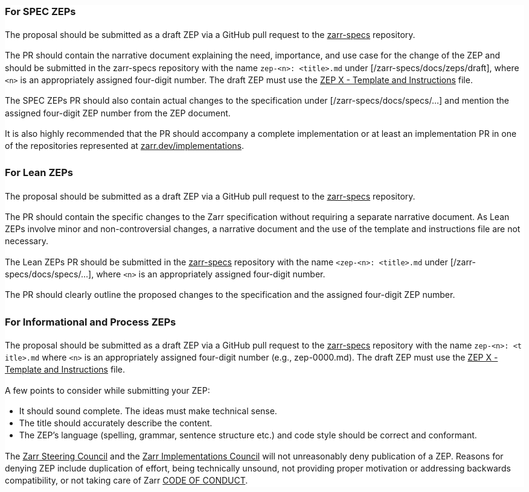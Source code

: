 ### For SPEC ZEPs

The proposal should be submitted as a draft ZEP via a GitHub pull
request to the [zarr-specs] repository.

The PR should contain the narrative document explaining the need, importance,
and use case for the change of the ZEP and should be submitted in the
zarr-specs repository with the name `zep-<n>: <title>.md` under
[/zarr-specs/docs/zeps/draft], where `<n>` is an appropriately assigned
four-digit number. The draft ZEP must use the [ZEP X - Template and
Instructions][template.md] file.

The SPEC ZEPs PR should also contain actual changes to the specification under
[/zarr-specs/docs/specs/...] and mention the assigned four-digit ZEP number
from the ZEP document.

It is also highly recommended that the PR should accompany a complete
implementation or at least an implementation PR in one of the repositories
represented at [zarr.dev/implementations].

### For Lean ZEPs

The proposal should be submitted as a draft ZEP via a GitHub pull
request to the [zarr-specs] repository.

The PR should contain the specific changes to the Zarr specification without
requiring a separate narrative document. As Lean ZEPs involve minor and
non-controversial changes, a narrative document and the use of the template and
instructions file are not necessary.

The Lean ZEPs PR should be submitted in the [zarr-specs] repository with the
name `<zep-<n>: <title>.md` under [/zarr-specs/docs/specs/...], where `<n>` is
an appropriately assigned four-digit number.

The PR should clearly outline the proposed changes to the specification and the
assigned four-digit ZEP number.

### For Informational and Process ZEPs

The proposal should be submitted as a draft ZEP via a GitHub pull request to
the [zarr-specs] repository with the name `zep-<n>: <title>.md` where `<n>` is
an appropriately assigned four-digit number (e.g., zep-0000.md). The draft ZEP
must use the [ZEP X - Template and Instructions][template.md] file.

A few points to consider while submitting your ZEP:

- It should sound complete. The ideas must make technical sense.
- The title should accurately describe the content.
- The ZEP’s language (spelling, grammar, sentence structure etc.) and code style should be correct and conformant.

The [Zarr Steering Council] and the [Zarr Implementations Council] will not
unreasonably deny publication of a ZEP. Reasons for denying ZEP include
duplication of effort, being technically unsound, not providing proper
motivation or addressing backwards compatibility, or not taking care of Zarr
[CODE OF CONDUCT].


[Zulip]: https://ossci.zulipchat.com/
[Zarr Specifications]: https://zarr-specs.readthedocs.io/
[reStructuredText]: http://docutils.sourceforge.net/rst.html
[reStructuredTextPrimer]: https://www.sphinx-doc.org/en/master/usage/restructuredtext/basics.html
[template.md]: https://zarr.dev/zeps/template/template.html
[ZEPs meetings]: https://zarr.dev/zeps/meetings/
[CODE OF CONDUCT]: https://github.com/zarr-developers/.github/blob/main/CODE_OF_CONDUCT.md
[Zarr Steering Council]: https://github.com/zarr-developers/governance/blob/main/GOVERNANCE.md#zarr-steering-council
[Zarr Implementations Council]: https://zarr.dev/zeps/zic/
[community]: https://github.com/zarr-developers/community
[discussions]: https://github.com/orgs/zarr-developers/discussions
[zarr.dev/implementations]: https://zarr.dev/implementations
[zarr-developers/zarr_implementations]: https://github.com/zarr-developers/zarr_implementations
[zarr-specs]: https://github.com/zarr-developers/zarr-specs
[ZEPs]: https://github.com/zarr-developers/zeps
[zarr-developers/zeps]: https://github.com/zarr-developers/zeps
[/zeps/draft/]: https://github.com/zarr-developers/zeps/tree/main/draft